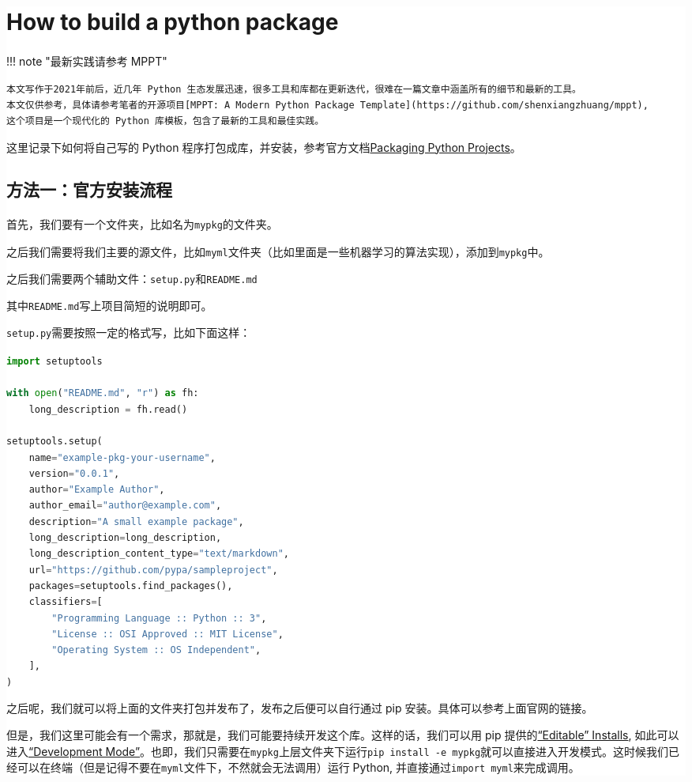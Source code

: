 # How to build a python package

!!! note "最新实践请参考 MPPT"

    本文写作于2021年前后，近几年 Python 生态发展迅速，很多工具和库都在更新迭代，很难在一篇文章中涵盖所有的细节和最新的工具。
    本文仅供参考，具体请参考笔者的开源项目[MPPT: A Modern Python Package Template](https://github.com/shenxiangzhuang/mppt),
    这个项目是一个现代化的 Python 库模板，包含了最新的工具和最佳实践。

这里记录下如何将自己写的 Python 程序打包成库，并安装，参考官方文档[Packaging Python Projects](https://packaging.python.org/tutorials/packaging-projects/)。

##  方法一：官方安装流程

首先，我们要有一个文件夹，比如名为`mypkg`的文件夹。

之后我们需要将我们主要的源文件，比如`myml`文件夹（比如里面是一些机器学习的算法实现），添加到`mypkg`中。

之后我们需要两个辅助文件：`setup.py`和`README.md`

其中`README.md`写上项目简短的说明即可。

`setup.py`需要按照一定的格式写，比如下面这样：

```python
import setuptools

with open("README.md", "r") as fh:
    long_description = fh.read()

setuptools.setup(
    name="example-pkg-your-username",
    version="0.0.1",
    author="Example Author",
    author_email="author@example.com",
    description="A small example package",
    long_description=long_description,
    long_description_content_type="text/markdown",
    url="https://github.com/pypa/sampleproject",
    packages=setuptools.find_packages(),
    classifiers=[
        "Programming Language :: Python :: 3",
        "License :: OSI Approved :: MIT License",
        "Operating System :: OS Independent",
    ],
)
```



之后呢，我们就可以将上面的文件夹打包并发布了，发布之后便可以自行通过 pip 安装。具体可以参考上面官网的链接。

但是，我们这里可能会有一个需求，那就是，我们可能要持续开发这个库。这样的话，我们可以用 pip 提供的[“Editable” Installs](https://pip.pypa.io/en/stable/reference/pip_install/#id44), 如此可以进入[“Development Mode”](https://setuptools.readthedocs.io/en/latest/setuptools.html#id25)。也即，我们只需要在`mypkg`上层文件夹下运行`pip install -e mypkg`就可以直接进入开发模式。这时候我们已经可以在终端（但是记得不要在`myml`文件下，不然就会无法调用）运行 Python, 并直接通过`import myml`来完成调用。

